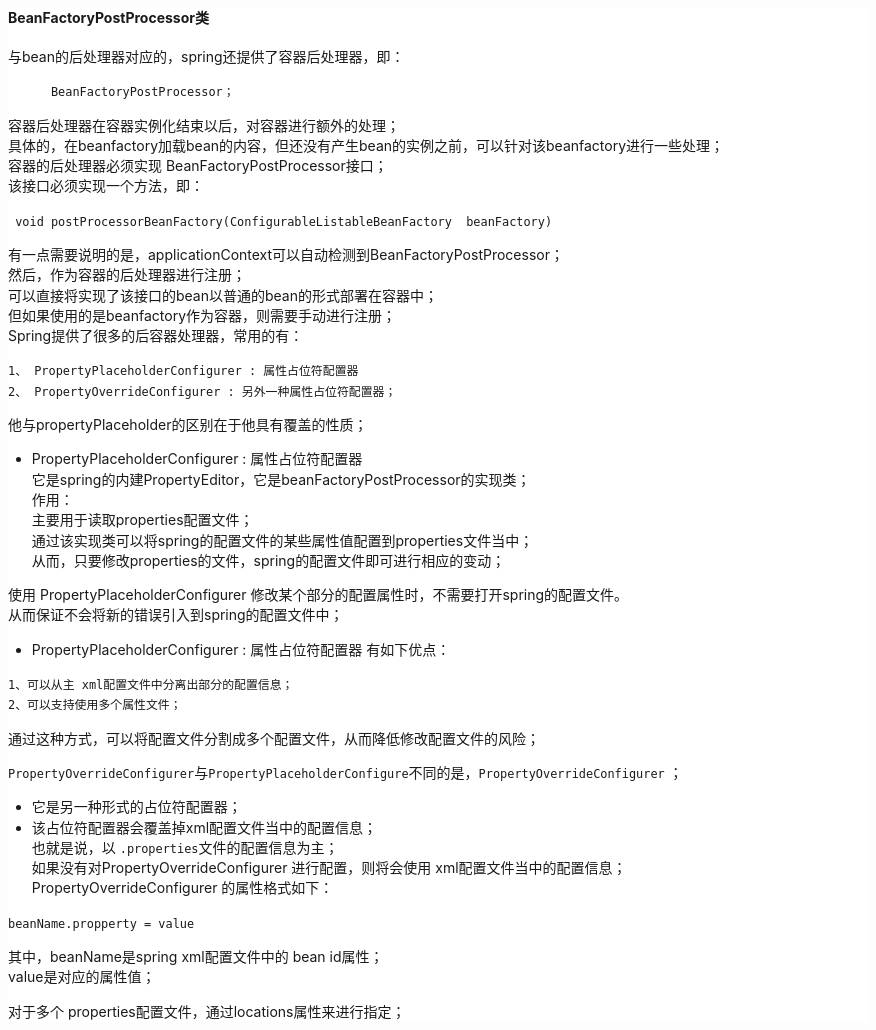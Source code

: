 
#### BeanFactoryPostProcessor类
与bean的后处理器对应的，spring还提供了容器后处理器，即：       
```
      BeanFactoryPostProcessor；
```
容器后处理器在容器实例化结束以后，对容器进行额外的处理；           
具体的，在beanfactory加载bean的内容，但还没有产生bean的实例之前，可以针对该beanfactory进行一些处理；           
容器的后处理器必须实现 BeanFactoryPostProcessor接口；              
该接口必须实现一个方法，即：         
```
 void postProcessorBeanFactory(ConfigurableListableBeanFactory  beanFactory)
```
有一点需要说明的是，applicationContext可以自动检测到BeanFactoryPostProcessor；           
然后，作为容器的后处理器进行注册；                     
可以直接将实现了该接口的bean以普通的bean的形式部署在容器中；                        
但如果使用的是beanfactory作为容器，则需要手动进行注册；                    
Spring提供了很多的后容器处理器，常用的有：                        
```
1、 PropertyPlaceholderConfigurer : 属性占位符配置器
2、 PropertyOverrideConfigurer : 另外一种属性占位符配置器；
```
他与propertyPlaceholder的区别在于他具有覆盖的性质；       


- PropertyPlaceholderConfigurer : 属性占位符配置器            
它是spring的内建PropertyEditor，它是beanFactoryPostProcessor的实现类；            
作用：                        
主要用于读取properties配置文件；                         
通过该实现类可以将spring的配置文件的某些属性值配置到properties文件当中；                   
从而，只要修改properties的文件，spring的配置文件即可进行相应的变动；                         

使用 PropertyPlaceholderConfigurer 修改某个部分的配置属性时，不需要打开spring的配置文件。                      
从而保证不会将新的错误引入到spring的配置文件中；                                 

- PropertyPlaceholderConfigurer : 属性占位符配置器 有如下优点：
```
1、可以从主 xml配置文件中分离出部分的配置信息；
2、可以支持使用多个属性文件；
```
通过这种方式，可以将配置文件分割成多个配置文件，从而降低修改配置文件的风险；            


`PropertyOverrideConfigurer`与`PropertyPlaceholderConfigure`不同的是，`PropertyOverrideConfigurer` ；

- 它是另一种形式的占位符配置器；      
- 该占位符配置器会覆盖掉xml配置文件当中的配置信息；      
也就是说，以 `.properties`文件的配置信息为主；       
如果没有对PropertyOverrideConfigurer 进行配置，则将会使用 xml配置文件当中的配置信息；         
PropertyOverrideConfigurer 的属性格式如下：     
```
beanName.propperty = value
```
其中，beanName是spring xml配置文件中的 bean id属性；    
value是对应的属性值；          

对于多个 properties配置文件，通过locations属性来进行指定；                
